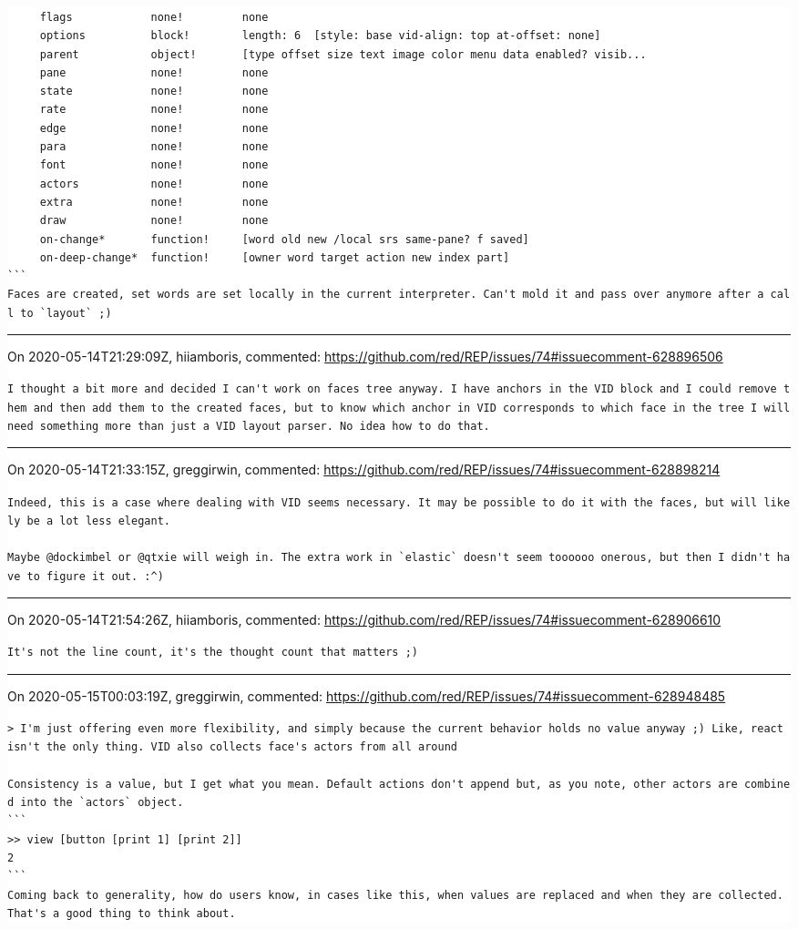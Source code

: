          flags            none!         none
         options          block!        length: 6  [style: base vid-align: top at-offset: none]
         parent           object!       [type offset size text image color menu data enabled? visib...
         pane             none!         none
         state            none!         none
         rate             none!         none
         edge             none!         none
         para             none!         none
         font             none!         none
         actors           none!         none
         extra            none!         none
         draw             none!         none
         on-change*       function!     [word old new /local srs same-pane? f saved]
         on-deep-change*  function!     [owner word target action new index part]
    ```
    Faces are created, set words are set locally in the current interpreter. Can't mold it and pass over anymore after a call to `layout` ;)

--------------------------------------------------------------------------------

On 2020-05-14T21:29:09Z, hiiamboris, commented:
<https://github.com/red/REP/issues/74#issuecomment-628896506>

    I thought a bit more and decided I can't work on faces tree anyway. I have anchors in the VID block and I could remove them and then add them to the created faces, but to know which anchor in VID corresponds to which face in the tree I will need something more than just a VID layout parser. No idea how to do that.

--------------------------------------------------------------------------------

On 2020-05-14T21:33:15Z, greggirwin, commented:
<https://github.com/red/REP/issues/74#issuecomment-628898214>

    Indeed, this is a case where dealing with VID seems necessary. It may be possible to do it with the faces, but will likely be a lot less elegant.
    
    Maybe @dockimbel or @qtxie will weigh in. The extra work in `elastic` doesn't seem toooooo onerous, but then I didn't have to figure it out. :^)

--------------------------------------------------------------------------------

On 2020-05-14T21:54:26Z, hiiamboris, commented:
<https://github.com/red/REP/issues/74#issuecomment-628906610>

    It's not the line count, it's the thought count that matters ;)

--------------------------------------------------------------------------------

On 2020-05-15T00:03:19Z, greggirwin, commented:
<https://github.com/red/REP/issues/74#issuecomment-628948485>

    > I'm just offering even more flexibility, and simply because the current behavior holds no value anyway ;) Like, react isn't the only thing. VID also collects face's actors from all around
    
    Consistency is a value, but I get what you mean. Default actions don't append but, as you note, other actors are combined into the `actors` object.
    ```
    >> view [button [print 1] [print 2]]
    2
    ```
    Coming back to generality, how do users know, in cases like this, when values are replaced and when they are collected. That's a good thing to think about.
